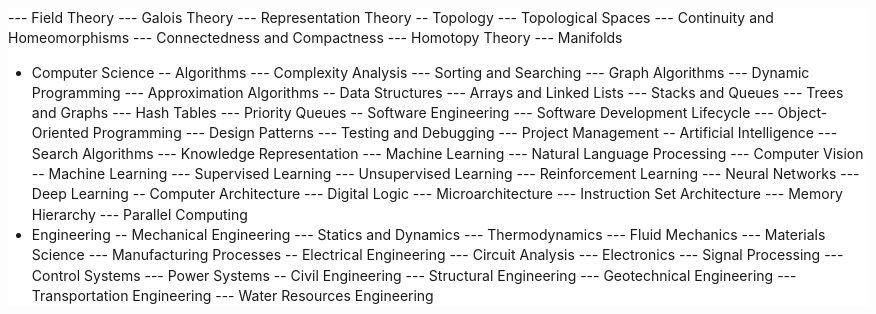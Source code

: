 --- Field Theory
--- Galois Theory
--- Representation Theory
-- Topology
--- Topological Spaces
--- Continuity and Homeomorphisms
--- Connectedness and Compactness
--- Homotopy Theory
--- Manifolds
- Computer Science
-- Algorithms
--- Complexity Analysis
--- Sorting and Searching
--- Graph Algorithms
--- Dynamic Programming
--- Approximation Algorithms
-- Data Structures
--- Arrays and Linked Lists
--- Stacks and Queues
--- Trees and Graphs
--- Hash Tables
--- Priority Queues
-- Software Engineering
--- Software Development Lifecycle
--- Object-Oriented Programming
--- Design Patterns
--- Testing and Debugging
--- Project Management
-- Artificial Intelligence
--- Search Algorithms
--- Knowledge Representation
--- Machine Learning
--- Natural Language Processing
--- Computer Vision
-- Machine Learning
--- Supervised Learning
--- Unsupervised Learning
--- Reinforcement Learning
--- Neural Networks
--- Deep Learning
-- Computer Architecture
--- Digital Logic
--- Microarchitecture
--- Instruction Set Architecture
--- Memory Hierarchy
--- Parallel Computing
- Engineering
-- Mechanical Engineering
--- Statics and Dynamics
--- Thermodynamics
--- Fluid Mechanics
--- Materials Science
--- Manufacturing Processes
-- Electrical Engineering
--- Circuit Analysis
--- Electronics
--- Signal Processing
--- Control Systems
--- Power Systems
-- Civil Engineering
--- Structural Engineering
--- Geotechnical Engineering
--- Transportation Engineering
--- Water Resources Engineering